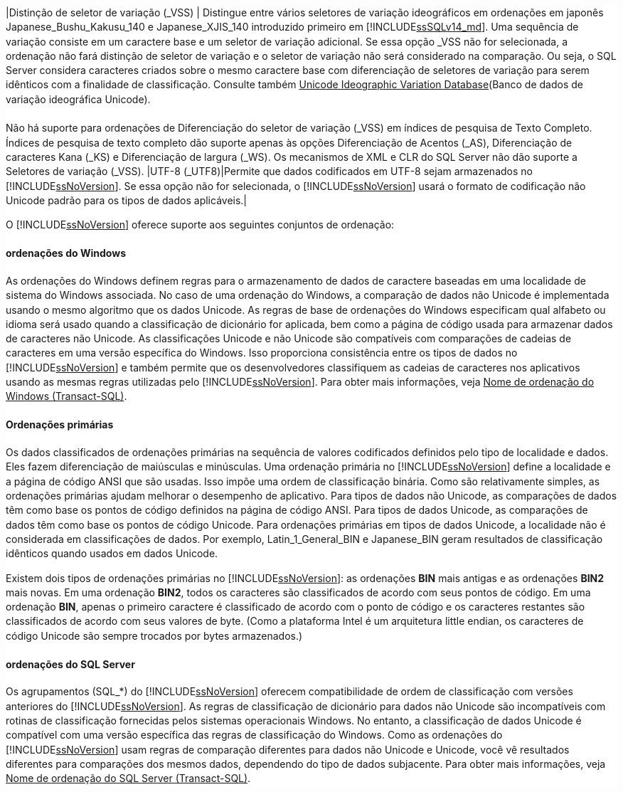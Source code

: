 |Distinção de seletor de variação (\_VSS) | Distingue entre vários seletores de variação ideográficos em ordenações em japonês Japanese_Bushu_Kakusu_140 e Japanese_XJIS_140 introduzido primeiro em [!INCLUDE[ssSQLv14_md](../../includes/sssqlv14-md.md)]. Uma sequência de variação consiste em um caractere base e um seletor de variação adicional. Se essa opção \_VSS não for selecionada, a ordenação não fará distinção de seletor de variação e o seletor de variação não será considerado na comparação. Ou seja, o SQL Server considera caracteres criados sobre o mesmo caractere base com diferenciação de seletores de variação para serem idênticos com a finalidade de classificação. Consulte também  [Unicode Ideographic Variation Database](https://www.unicode.org/reports/tr37/)(Banco de dados de variação ideográfica Unicode). <br/><br/> Não há suporte para ordenações de Diferenciação do seletor de variação (\_VSS) em índices de pesquisa de Texto Completo. Índices de pesquisa de texto completo dão suporte apenas às opções Diferenciação de Acentos (\_AS), Diferenciação de caracteres Kana (\_KS) e Diferenciação de largura (\_WS). Os mecanismos de XML e CLR do SQL Server não dão suporte a Seletores de variação (\_VSS).
|UTF-8 (\_UTF8)|Permite que dados codificados em UTF-8 sejam armazenados no [!INCLUDE[ssNoVersion](../../includes/ssnoversion-md.md)]. Se essa opção não for selecionada, o [!INCLUDE[ssNoVersion](../../includes/ssnoversion-md.md)] usará o formato de codificação não Unicode padrão para os tipos de dados aplicáveis.| 
    
 O [!INCLUDE[ssNoVersion](../../includes/ssnoversion-md.md)] oferece suporte aos seguintes conjuntos de ordenação:    
    
#### <a name="windows-collations"></a>ordenações do Windows    
As ordenações do Windows definem regras para o armazenamento de dados de caractere baseadas em uma localidade de sistema do Windows associada. No caso de uma ordenação do Windows, a comparação de dados não Unicode é implementada usando o mesmo algoritmo que os dados Unicode. As regras de base de ordenações do Windows especificam qual alfabeto ou idioma será usado quando a classificação de dicionário for aplicada, bem como a página de código usada para armazenar dados de caracteres não Unicode. As classificações Unicode e não Unicode são compatíveis com comparações de cadeias de caracteres em uma versão específica do Windows. Isso proporciona consistência entre os tipos de dados no [!INCLUDE[ssNoVersion](../../includes/ssnoversion-md.md)] e também permite que os desenvolvedores classifiquem as cadeias de caracteres nos aplicativos usando as mesmas regras utilizadas pelo [!INCLUDE[ssNoVersion](../../includes/ssnoversion-md.md)]. Para obter mais informações, veja [Nome de ordenação do Windows &#40;Transact-SQL&#41;](../../t-sql/statements/windows-collation-name-transact-sql.md).    
    
#### <a name="binary-collations"></a>Ordenações primárias    
Os dados classificados de ordenações primárias na sequência de valores codificados definidos pelo tipo de localidade e dados. Eles fazem diferenciação de maiúsculas e minúsculas. Uma ordenação primária no [!INCLUDE[ssNoVersion](../../includes/ssnoversion-md.md)] define a localidade e a página de código ANSI que são usadas. Isso impõe uma ordem de classificação binária. Como são relativamente simples, as ordenações primárias ajudam melhorar o desempenho de aplicativo. Para tipos de dados não Unicode, as comparações de dados têm como base os pontos de código definidos na página de código ANSI. Para tipos de dados Unicode, as comparações de dados têm como base os pontos de código Unicode. Para ordenações primárias em tipos de dados Unicode, a localidade não é considerada em classificações de dados. Por exemplo, Latin_1_General_BIN e Japanese_BIN geram resultados de classificação idênticos quando usados em dados Unicode.    
    
Existem dois tipos de ordenações primárias no [!INCLUDE[ssNoVersion](../../includes/ssnoversion-md.md)]: as ordenações **BIN** mais antigas e as ordenações **BIN2** mais novas. Em uma ordenação **BIN2**, todos os caracteres são classificados de acordo com seus pontos de código. Em uma ordenação **BIN**, apenas o primeiro caractere é classificado de acordo com o ponto de código e os caracteres restantes são classificados de acordo com seus valores de byte. (Como a plataforma Intel é um arquitetura little endian, os caracteres de código Unicode são sempre trocados por bytes armazenados.)    
    
#### <a name="sql-server-collations"></a>ordenações do SQL Server    
Os agrupamentos (SQL_\*) do [!INCLUDE[ssNoVersion](../../includes/ssnoversion-md.md)] oferecem compatibilidade de ordem de classificação com versões anteriores do [!INCLUDE[ssNoVersion](../../includes/ssnoversion-md.md)]. As regras de classificação de dicionário para dados não Unicode são incompatíveis com rotinas de classificação fornecidas pelos sistemas operacionais Windows. No entanto, a classificação de dados Unicode é compatível com uma versão específica das regras de classificação do Windows. Como as ordenações do [!INCLUDE[ssNoVersion](../../includes/ssnoversion-md.md)] usam regras de comparação diferentes para dados não Unicode e Unicode, você vê resultados diferentes para comparações dos mesmos dados, dependendo do tipo de dados subjacente. Para obter mais informações, veja [Nome de ordenação do SQL Server &#40;Transact-SQL&#41;](../../t-sql/statements/sql-server-collation-name-transact-sql.md).    
    